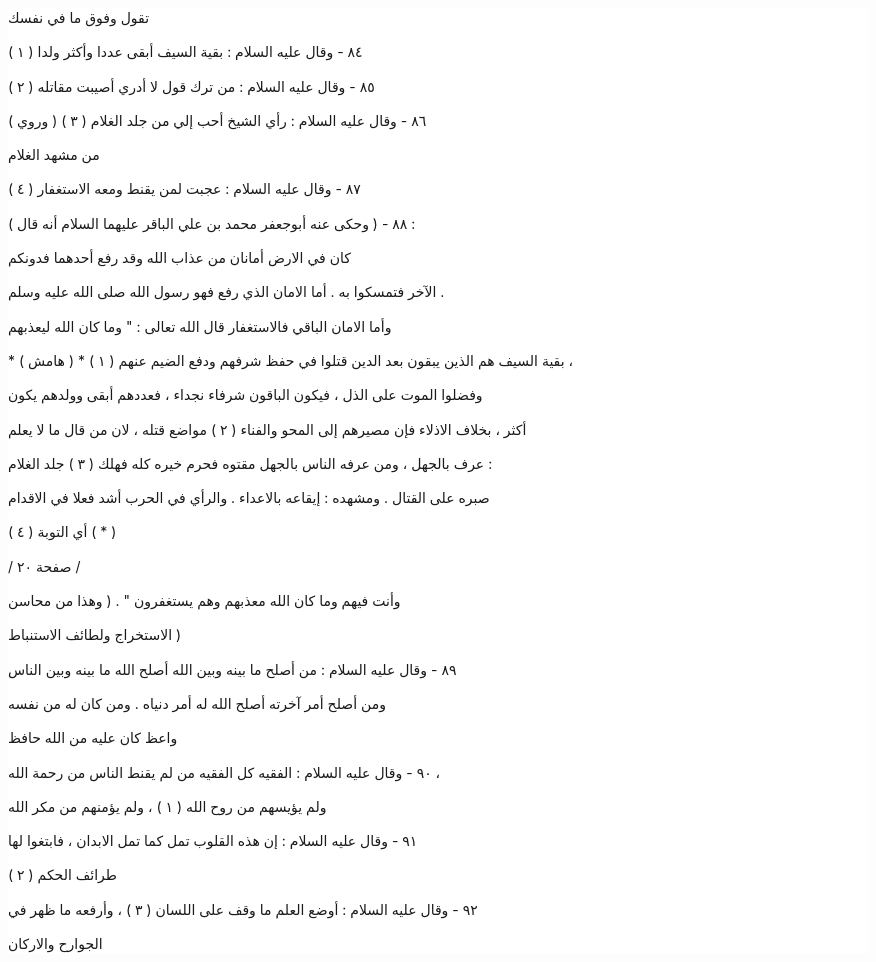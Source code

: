 تقول وفوق ما في نفسك

٨٤ - وقال عليه السلام : بقية السيف أبقى عددا وأكثر ولدا ( ١ )

٨٥ - وقال عليه السلام : من ترك قول لا أدري أصيبت مقاتله ( ٢ )

٨٦ - وقال عليه السلام : رأي الشيخ أحب إلي من جلد الغلام ( ٣ ) ( وروي )

من مشهد الغلام

٨٧ - وقال عليه السلام : عجبت لمن يقنط ومعه الاستغفار ( ٤ )

٨٨ - ( وحكى عنه أبوجعفر محمد بن علي الباقر عليهما السلام أنه قال ) :

كان في الارض أمانان من عذاب الله وقد رفع أحدهما فدونكم

الآخر فتمسكوا به . أما الامان الذي رفع فهو رسول الله صلى الله عليه وسلم
.

وأما الامان الباقي فالاستغفار قال الله تعالى : " وما كان الله ليعذبهم

\* ( هامش ) \* ( ١ ) بقية السيف هم الذين يبقون بعد الدين قتلوا في حفظ
شرفهم ودفع الضيم عنهم ،

وفضلوا الموت على الذل ، فيكون الباقون شرفاء نجداء ، فعددهم أبقى وولدهم
يكون

أكثر ، بخلاف الاذلاء فإن مصيرهم إلى المحو والفناء ( ٢ ) مواضع قتله ، لان
من قال ما لا يعلم

عرف بالجهل ، ومن عرفه الناس بالجهل مقتوه فحرم خيره كله فهلك ( ٣ ) جلد
الغلام :

صبره على القتال . ومشهده : إيقاعه بالاعداء . والرأي في الحرب أشد فعلا في
الاقدام

( ٤ ) أي التوبة ( \* )

/ صفحة ٢٠ /

وأنت فيهم وما كان الله معذبهم وهم يستغفرون " . ( وهذا من محاسن

الاستخراج ولطائف الاستنباط )

٨٩ - وقال عليه السلام : من أصلح ما بينه وبين الله أصلح الله ما بينه وبين
الناس

ومن أصلح أمر آخرته أصلح الله له أمر دنياه . ومن كان له من نفسه

واعظ كان عليه من الله حافظ

٩٠ - وقال عليه السلام : الفقيه كل الفقيه من لم يقنط الناس من رحمة الله ،

ولم يؤيسهم من روح الله ( ١ ) ، ولم يؤمنهم من مكر الله

٩١ - وقال عليه السلام : إن هذه القلوب تمل كما تمل الابدان ، فابتغوا لها

طرائف الحكم ( ٢ )

٩٢ - وقال عليه السلام : أوضع العلم ما وقف على اللسان ( ٣ ) ، وأرفعه ما
ظهر في

الجوارح والاركان
